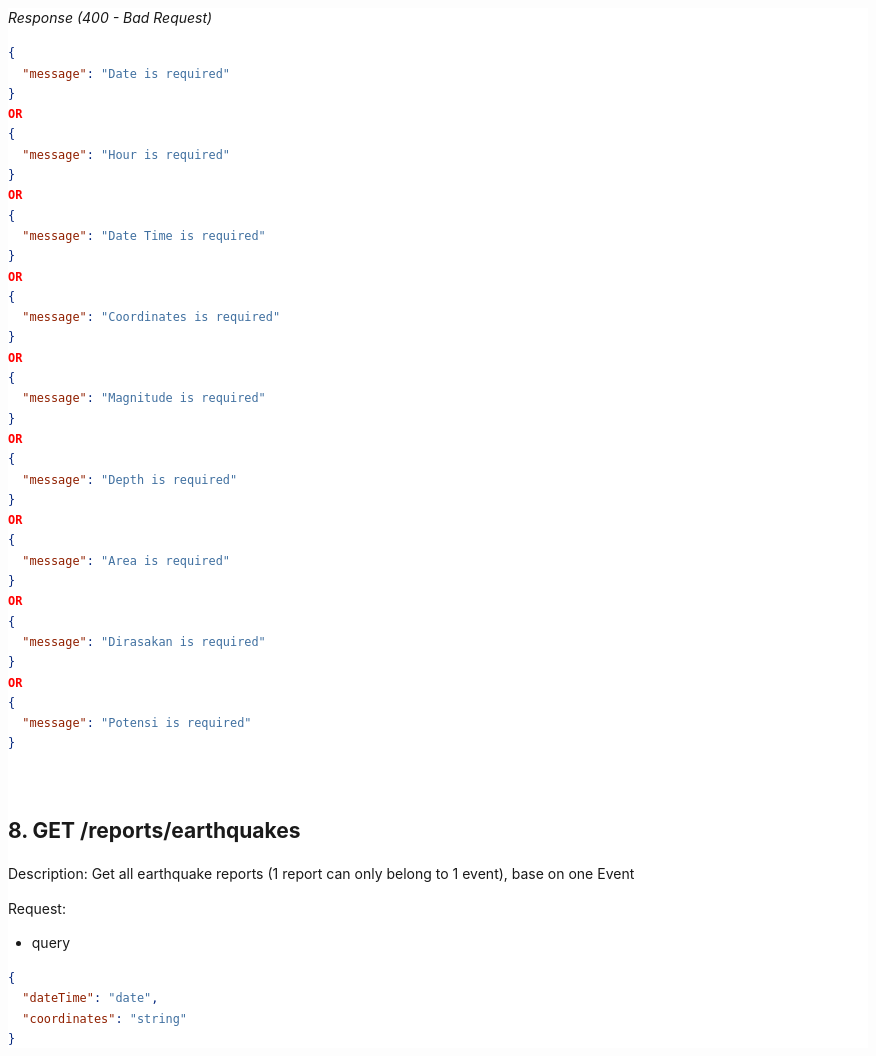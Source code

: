 _Response (400 - Bad Request)_
```json
{
  "message": "Date is required"
}
OR
{
  "message": "Hour is required"
}
OR
{
  "message": "Date Time is required"
}
OR
{
  "message": "Coordinates is required"
}
OR
{
  "message": "Magnitude is required"
}
OR
{
  "message": "Depth is required"
}
OR
{
  "message": "Area is required"
}
OR
{
  "message": "Dirasakan is required"
}
OR
{
  "message": "Potensi is required"
}
```

&nbsp;



## 8. GET /reports/earthquakes
Description:
Get all earthquake reports (1 report can only belong to 1 event), base on one Event

Request:
- query
```json
{
  "dateTime": "date",
  "coordinates": "string"
}
```

